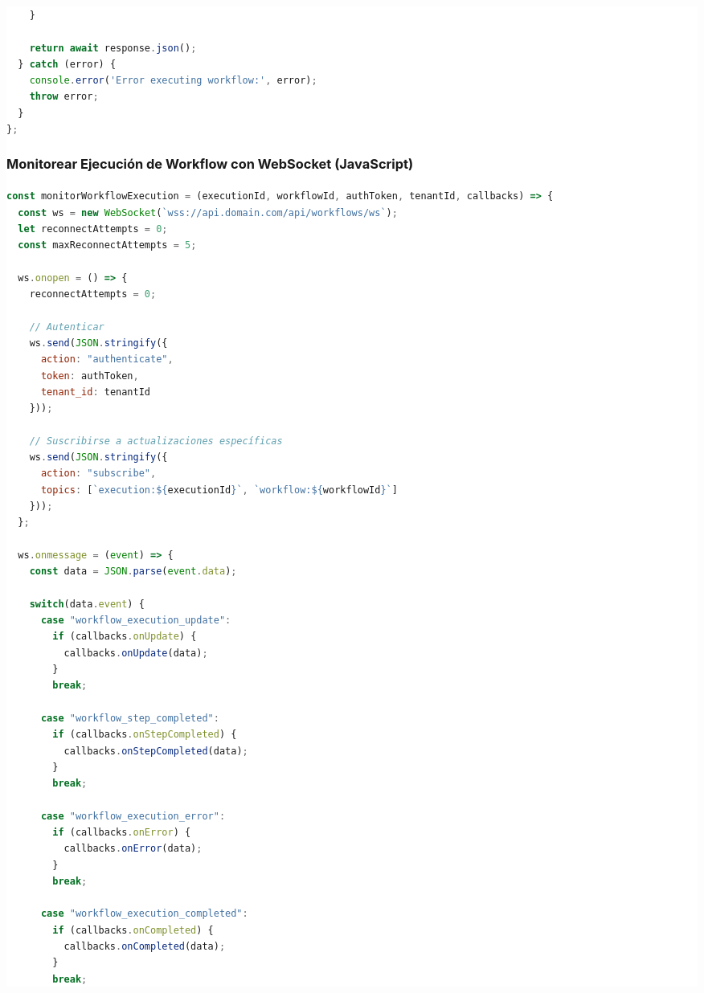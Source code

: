 ```javascript
    }
    
    return await response.json();
  } catch (error) {
    console.error('Error executing workflow:', error);
    throw error;
  }
};
```

### Monitorear Ejecución de Workflow con WebSocket (JavaScript)

```javascript
const monitorWorkflowExecution = (executionId, workflowId, authToken, tenantId, callbacks) => {
  const ws = new WebSocket(`wss://api.domain.com/api/workflows/ws`);
  let reconnectAttempts = 0;
  const maxReconnectAttempts = 5;
  
  ws.onopen = () => {
    reconnectAttempts = 0;
    
    // Autenticar
    ws.send(JSON.stringify({
      action: "authenticate",
      token: authToken,
      tenant_id: tenantId
    }));
    
    // Suscribirse a actualizaciones específicas
    ws.send(JSON.stringify({
      action: "subscribe",
      topics: [`execution:${executionId}`, `workflow:${workflowId}`]
    }));
  };
  
  ws.onmessage = (event) => {
    const data = JSON.parse(event.data);
    
    switch(data.event) {
      case "workflow_execution_update":
        if (callbacks.onUpdate) {
          callbacks.onUpdate(data);
        }
        break;
        
      case "workflow_step_completed":
        if (callbacks.onStepCompleted) {
          callbacks.onStepCompleted(data);
        }
        break;
        
      case "workflow_execution_error":
        if (callbacks.onError) {
          callbacks.onError(data);
        }
        break;
        
      case "workflow_execution_completed":
        if (callbacks.onCompleted) {
          callbacks.onCompleted(data);
        }
        break;
```